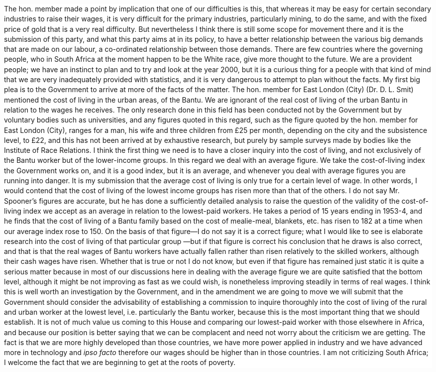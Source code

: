 <p>The hon. member made a point by implication that one of our difficulties is this, that whereas it may be easy for certain secondary industries to raise their wages, it is very difficult for the primary industries, particularly mining, to do the same, and with the fixed price of gold that is a very real difficulty. But nevertheless I think there is still some scope for movement there and it is the submission of this party, and what this party aims at in its policy, to have a better relationship between the various big demands that are made on our labour, a co-ordinated relationship between those demands. There are few countries where the governing people, who in South Africa at the moment happen to be the White race, give more thought to the future. We are a provident people; we have an instinct to plan and to try and look at the year 2000, but it is a curious thing for a people with that kind of mind that we are very inadequately provided with statistics, and it is very dangerous to attempt to plan without the facts. My first big plea is to the Government to arrive at more of the facts of the matter. The hon. member for East London (City) (Dr. D. L. Smit) mentioned the cost of living in the urban areas, of the Bantu. We are ignorant of the real cost of living of the urban Bantu in relation to the wages he receives. The only research done in this field has been conducted not by the Government but by voluntary bodies such as universities, and any figures quoted in this regard, such as the figure quoted by the hon. member for East London (City), ranges for a man, his wife and three children from &#x00A3;25 per month, depending on the city and the subsistence level, to &#x00A3;22, and this has not been arrived at by exhaustive research, but purely by sample surveys made by bodies like the Institute of Race Relations. I think the first thing we need is to have a closer inquiry into the cost of living, and not exclusively of the Bantu worker but of the lower-income groups. In this regard we deal with an average figure. We take the cost-of-living index the Government works on, and it is a good index, but it is an average, and whenever you deal with average figures you are running into danger. It is my submission that the average cost of living is only true for a certain level of wage. In other words, I would contend that the cost of living of the lowest income groups has risen more than that of the others. I do not say Mr. Spooner&#x2019;s figures are accurate, but he has done a sufficiently detailed analysis to raise <span class="col_4083-4084" refersTo="page_0638"/>the question of the validity of the cost-of-living index we accept as an average in relation to the lowest-paid workers. He takes a period of 15 years ending in 1953-4, and he finds that the cost of living of a Bantu family based on the cost of mealie-meal, blankets, etc. has risen to 182 at a time when our average index rose to 150. On the basis of that figure&#x2014;I do not say it is a correct figure; what I would like to see is elaborate research into the cost of living of that particular group &#x2014;but if that figure is correct his conclusion that he draws is also correct, and that is that the real wages of Bantu workers have actually fallen rather than risen relatively to the skilled workers, although their cash wages have risen. Whether that is true or not I do not know, but even if that figure has remained just static it is quite a serious matter because in most of our discussions here in dealing with the average figure we are quite satisfied that the bottom level, although it might be not improving as fast as we could wish, is nonetheless improving steadily in terms of real wages. I think this is well worth an investigation by the Government, and in the amendment we are going to move we will submit that the Government should consider the advisability of establishing a commission to inquire thoroughly into the cost of living of the rural and urban worker at the lowest level, i.e. particularly the Bantu worker, because this is the most important thing that we should establish. It is not of much value us coming to this House and comparing our lowest-paid worker with those elsewhere in Africa, and because our position is better saying that we can be complacent and need not worry about the criticism we are getting. The fact is that we are more highly developed than those countries, we have more power applied in industry and we have advanced more in technology and <i>ipso facto</i> therefore our wages should be higher than in those countries. I am not criticizing South Africa; I welcome the fact that we are beginning to get at the roots of poverty.</p>

</speech>

<speech by="#von_moltke">
